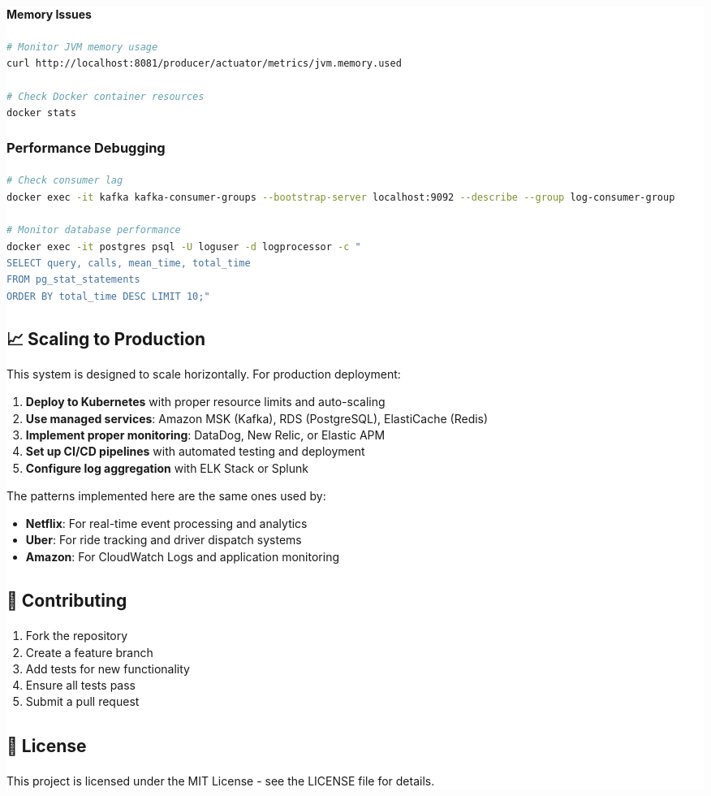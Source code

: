 #### Memory Issues
```bash
# Monitor JVM memory usage
curl http://localhost:8081/producer/actuator/metrics/jvm.memory.used

# Check Docker container resources
docker stats
```

### Performance Debugging
```bash
# Check consumer lag
docker exec -it kafka kafka-consumer-groups --bootstrap-server localhost:9092 --describe --group log-consumer-group

# Monitor database performance
docker exec -it postgres psql -U loguser -d logprocessor -c "
SELECT query, calls, mean_time, total_time 
FROM pg_stat_statements 
ORDER BY total_time DESC LIMIT 10;"
```

## 📈 Scaling to Production

This system is designed to scale horizontally. For production deployment:

1. **Deploy to Kubernetes** with proper resource limits and auto-scaling
2. **Use managed services**: Amazon MSK (Kafka), RDS (PostgreSQL), ElastiCache (Redis)
3. **Implement proper monitoring**: DataDog, New Relic, or Elastic APM
4. **Set up CI/CD pipelines** with automated testing and deployment
5. **Configure log aggregation** with ELK Stack or Splunk

The patterns implemented here are the same ones used by:
- **Netflix**: For real-time event processing and analytics
- **Uber**: For ride tracking and driver dispatch systems  
- **Amazon**: For CloudWatch Logs and application monitoring

## 🤝 Contributing

1. Fork the repository
2. Create a feature branch
3. Add tests for new functionality
4. Ensure all tests pass
5. Submit a pull request

## 📄 License

This project is licensed under the MIT License - see the LICENSE file for details.

